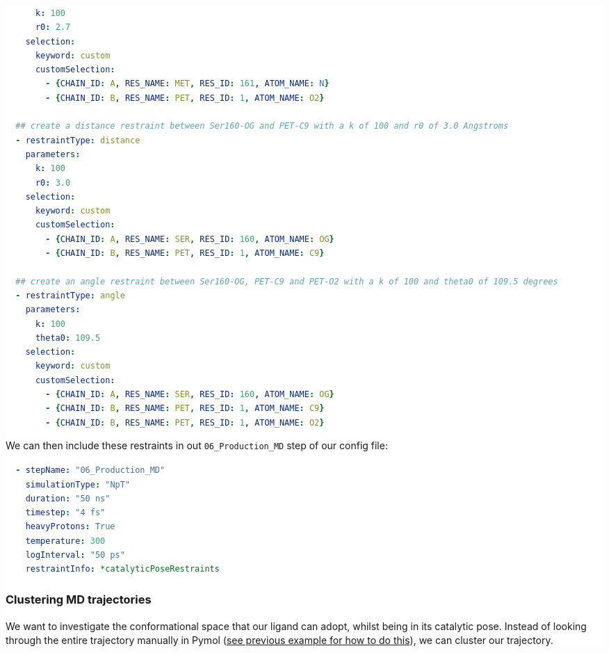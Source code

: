 ```yaml
      k: 100
      r0: 2.7
    selection:
      keyword: custom
      customSelection:
        - {CHAIN_ID: A, RES_NAME: MET, RES_ID: 161, ATOM_NAME: N}
        - {CHAIN_ID: B, RES_NAME: PET, RES_ID: 1, ATOM_NAME: O2}

  ## create a distance restraint between Ser160-OG and PET-C9 with a k of 100 and r0 of 3.0 Angstroms
  - restraintType: distance
    parameters:
      k: 100
      r0: 3.0
    selection:
      keyword: custom
      customSelection:
        - {CHAIN_ID: A, RES_NAME: SER, RES_ID: 160, ATOM_NAME: OG}
        - {CHAIN_ID: B, RES_NAME: PET, RES_ID: 1, ATOM_NAME: C9}

  ## create an angle restraint between Ser160-OG, PET-C9 and PET-O2 with a k of 100 and theta0 of 109.5 degrees
  - restraintType: angle
    parameters:
      k: 100
      theta0: 109.5
    selection:
      keyword: custom
      customSelection:
        - {CHAIN_ID: A, RES_NAME: SER, RES_ID: 160, ATOM_NAME: OG}
        - {CHAIN_ID: B, RES_NAME: PET, RES_ID: 1, ATOM_NAME: C9}
        - {CHAIN_ID: B, RES_NAME: PET, RES_ID: 1, ATOM_NAME: O2}

```
We can then include these restraints in out `06_Production_MD` step of our config file:

```yaml
  - stepName: "06_Production_MD"
    simulationType: "NpT"
    duration: "50 ns"
    timestep: "4 fs"
    heavyProtons: True
    temperature: 300
    logInterval: "50 ps"
    restraintInfo: *catalyticPoseRestraints
```

### Clustering MD trajectories

We want to investigate the conformational space that our ligand can adopt, whilst being in its catalytic pose. Instead of looking through the entire trajectory manually in Pymol ([see previous example for how to do this](#how-to-look-at-the-trajectory)), we can cluster our trajectory. 
